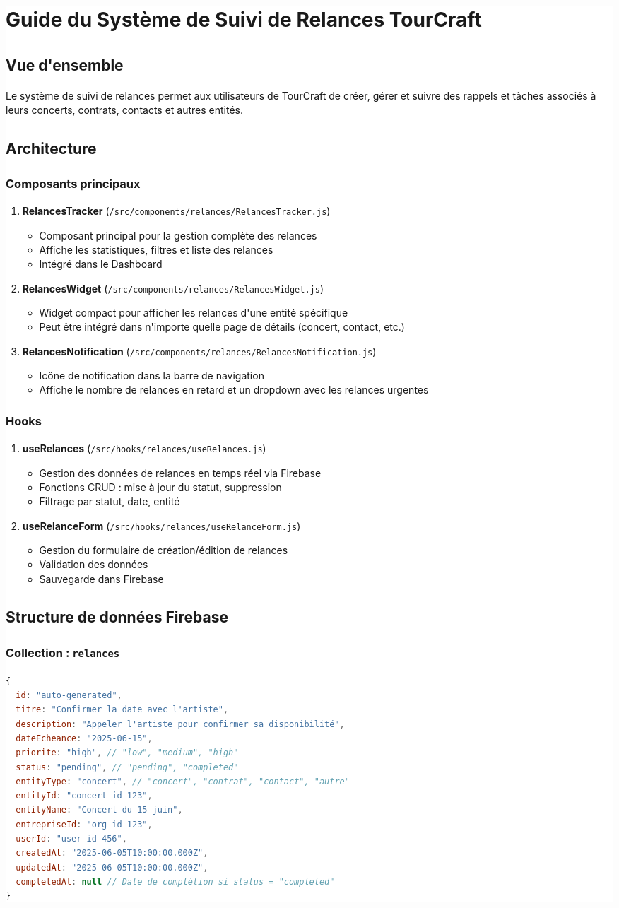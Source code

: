 # Guide du Système de Suivi de Relances TourCraft

## Vue d'ensemble

Le système de suivi de relances permet aux utilisateurs de TourCraft de créer, gérer et suivre des rappels et tâches associés à leurs concerts, contrats, contacts et autres entités.

## Architecture

### Composants principaux

1. **RelancesTracker** (`/src/components/relances/RelancesTracker.js`)
   - Composant principal pour la gestion complète des relances
   - Affiche les statistiques, filtres et liste des relances
   - Intégré dans le Dashboard

2. **RelancesWidget** (`/src/components/relances/RelancesWidget.js`)
   - Widget compact pour afficher les relances d'une entité spécifique
   - Peut être intégré dans n'importe quelle page de détails (concert, contact, etc.)

3. **RelancesNotification** (`/src/components/relances/RelancesNotification.js`)
   - Icône de notification dans la barre de navigation
   - Affiche le nombre de relances en retard et un dropdown avec les relances urgentes

### Hooks

1. **useRelances** (`/src/hooks/relances/useRelances.js`)
   - Gestion des données de relances en temps réel via Firebase
   - Fonctions CRUD : mise à jour du statut, suppression
   - Filtrage par statut, date, entité

2. **useRelanceForm** (`/src/hooks/relances/useRelanceForm.js`)
   - Gestion du formulaire de création/édition de relances
   - Validation des données
   - Sauvegarde dans Firebase

## Structure de données Firebase

### Collection : `relances`

```javascript
{
  id: "auto-generated",
  titre: "Confirmer la date avec l'artiste",
  description: "Appeler l'artiste pour confirmer sa disponibilité",
  dateEcheance: "2025-06-15",
  priorite: "high", // "low", "medium", "high"
  status: "pending", // "pending", "completed"
  entityType: "concert", // "concert", "contrat", "contact", "autre"
  entityId: "concert-id-123",
  entityName: "Concert du 15 juin",
  entrepriseId: "org-id-123",
  userId: "user-id-456",
  createdAt: "2025-06-05T10:00:00.000Z",
  updatedAt: "2025-06-05T10:00:00.000Z",
  completedAt: null // Date de complétion si status = "completed"
}
```
